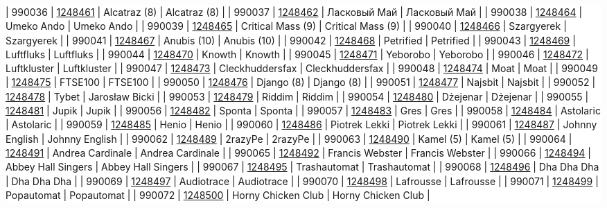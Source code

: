 | 990036 | [1248461](https://www.discogs.com/artist/1248461) | Alcatraz (8) | Alcatraz (8) |
| 990037 | [1248462](https://www.discogs.com/artist/1248462) | Ласковый Май | Ласковый Май |
| 990038 | [1248464](https://www.discogs.com/artist/1248464) | Umeko Ando | Umeko Ando |
| 990039 | [1248465](https://www.discogs.com/artist/1248465) | Critical Mass (9) | Critical Mass (9) |
| 990040 | [1248466](https://www.discogs.com/artist/1248466) | Szargyerek | Szargyerek |
| 990041 | [1248467](https://www.discogs.com/artist/1248467) | Anubis (10) | Anubis (10) |
| 990042 | [1248468](https://www.discogs.com/artist/1248468) | Petrified | Petrified |
| 990043 | [1248469](https://www.discogs.com/artist/1248469) | Luftfluks | Luftfluks |
| 990044 | [1248470](https://www.discogs.com/artist/1248470) | Knowth | Knowth |
| 990045 | [1248471](https://www.discogs.com/artist/1248471) | Yeborobo | Yeborobo |
| 990046 | [1248472](https://www.discogs.com/artist/1248472) | Luftkluster | Luftkluster |
| 990047 | [1248473](https://www.discogs.com/artist/1248473) | Cleckhuddersfax | Cleckhuddersfax |
| 990048 | [1248474](https://www.discogs.com/artist/1248474) | Moat | Moat |
| 990049 | [1248475](https://www.discogs.com/artist/1248475) | FTSE100 | FTSE100 |
| 990050 | [1248476](https://www.discogs.com/artist/1248476) | Django (8) | Django (8) |
| 990051 | [1248477](https://www.discogs.com/artist/1248477) | Najsbit | Najsbit |
| 990052 | [1248478](https://www.discogs.com/artist/1248478) | Tybet | Jarosław Bicki |
| 990053 | [1248479](https://www.discogs.com/artist/1248479) | Riddim | Riddim |
| 990054 | [1248480](https://www.discogs.com/artist/1248480) | Dżejenar | Dżejenar |
| 990055 | [1248481](https://www.discogs.com/artist/1248481) | Jupik | Jupik |
| 990056 | [1248482](https://www.discogs.com/artist/1248482) | Sponta | Sponta |
| 990057 | [1248483](https://www.discogs.com/artist/1248483) | Gres | Gres |
| 990058 | [1248484](https://www.discogs.com/artist/1248484) | Astolaric | Astolaric |
| 990059 | [1248485](https://www.discogs.com/artist/1248485) | Henio | Henio |
| 990060 | [1248486](https://www.discogs.com/artist/1248486) | Piotrek Lekki | Piotrek Lekki |
| 990061 | [1248487](https://www.discogs.com/artist/1248487) | Johnny English | Johnny English |
| 990062 | [1248489](https://www.discogs.com/artist/1248489) | 2razyPe | 2razyPe |
| 990063 | [1248490](https://www.discogs.com/artist/1248490) | Kamel (5) | Kamel (5) |
| 990064 | [1248491](https://www.discogs.com/artist/1248491) | Andrea Cardinale | Andrea Cardinale |
| 990065 | [1248492](https://www.discogs.com/artist/1248492) | Francis Webster | Francis Webster |
| 990066 | [1248494](https://www.discogs.com/artist/1248494) | Abbey Hall Singers | Abbey Hall Singers |
| 990067 | [1248495](https://www.discogs.com/artist/1248495) | Trashautomat | Trashautomat |
| 990068 | [1248496](https://www.discogs.com/artist/1248496) | Dha Dha Dha | Dha Dha Dha |
| 990069 | [1248497](https://www.discogs.com/artist/1248497) | Audiotrace | Audiotrace |
| 990070 | [1248498](https://www.discogs.com/artist/1248498) | Lafrousse | Lafrousse |
| 990071 | [1248499](https://www.discogs.com/artist/1248499) | Popautomat | Popautomat |
| 990072 | [1248500](https://www.discogs.com/artist/1248500) | Horny Chicken Club | Horny Chicken Club |